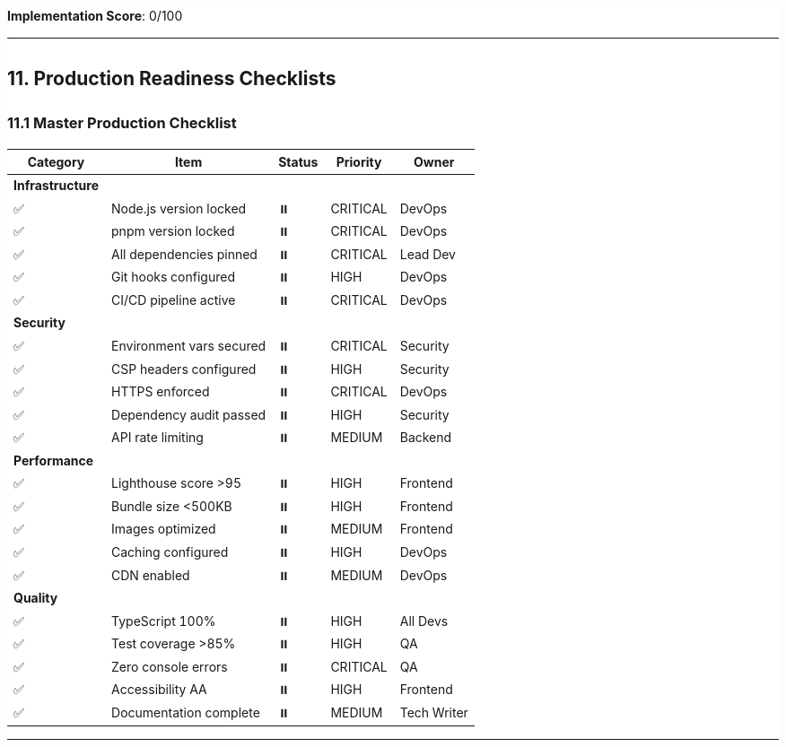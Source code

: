 **Implementation Score**: 0/100

---

## 11. Production Readiness Checklists

### 11.1 Master Production Checklist

| Category | Item | Status | Priority | Owner |
|----------|------|--------|----------|-------|
| **Infrastructure** | | | | |
| ✅ | Node.js version locked | ⏸️ | CRITICAL | DevOps |
| ✅ | pnpm version locked | ⏸️ | CRITICAL | DevOps |
| ✅ | All dependencies pinned | ⏸️ | CRITICAL | Lead Dev |
| ✅ | Git hooks configured | ⏸️ | HIGH | DevOps |
| ✅ | CI/CD pipeline active | ⏸️ | CRITICAL | DevOps |
| **Security** | | | | |
| ✅ | Environment vars secured | ⏸️ | CRITICAL | Security |
| ✅ | CSP headers configured | ⏸️ | HIGH | Security |
| ✅ | HTTPS enforced | ⏸️ | CRITICAL | DevOps |
| ✅ | Dependency audit passed | ⏸️ | HIGH | Security |
| ✅ | API rate limiting | ⏸️ | MEDIUM | Backend |
| **Performance** | | | | |
| ✅ | Lighthouse score >95 | ⏸️ | HIGH | Frontend |
| ✅ | Bundle size <500KB | ⏸️ | HIGH | Frontend |
| ✅ | Images optimized | ⏸️ | MEDIUM | Frontend |
| ✅ | Caching configured | ⏸️ | HIGH | DevOps |
| ✅ | CDN enabled | ⏸️ | MEDIUM | DevOps |
| **Quality** | | | | |
| ✅ | TypeScript 100% | ⏸️ | HIGH | All Devs |
| ✅ | Test coverage >85% | ⏸️ | HIGH | QA |
| ✅ | Zero console errors | ⏸️ | CRITICAL | QA |
| ✅ | Accessibility AA | ⏸️ | HIGH | Frontend |
| ✅ | Documentation complete | ⏸️ | MEDIUM | Tech Writer |

---